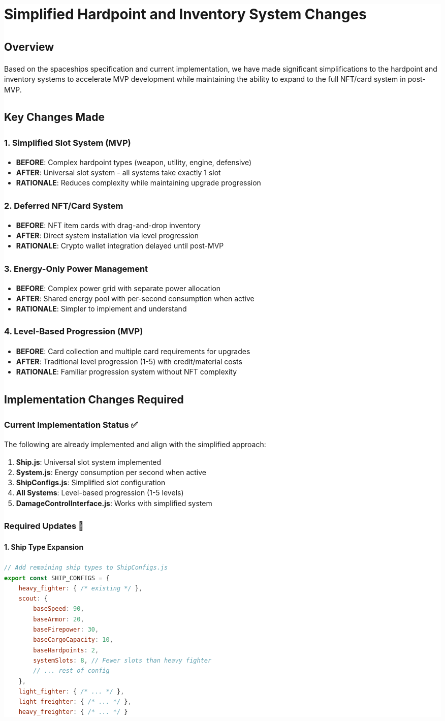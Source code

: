 # Simplified Hardpoint and Inventory System Changes

## Overview

Based on the spaceships specification and current implementation, we have made significant simplifications to the hardpoint and inventory systems to accelerate MVP development while maintaining the ability to expand to the full NFT/card system in post-MVP.

## Key Changes Made

### 1. **Simplified Slot System (MVP)**
- **BEFORE**: Complex hardpoint types (weapon, utility, engine, defensive)
- **AFTER**: Universal slot system - all systems take exactly 1 slot
- **RATIONALE**: Reduces complexity while maintaining upgrade progression

### 2. **Deferred NFT/Card System**
- **BEFORE**: NFT item cards with drag-and-drop inventory
- **AFTER**: Direct system installation via level progression
- **RATIONALE**: Crypto wallet integration delayed until post-MVP

### 3. **Energy-Only Power Management**
- **BEFORE**: Complex power grid with separate power allocation
- **AFTER**: Shared energy pool with per-second consumption when active
- **RATIONALE**: Simpler to implement and understand

### 4. **Level-Based Progression (MVP)**
- **BEFORE**: Card collection and multiple card requirements for upgrades
- **AFTER**: Traditional level progression (1-5) with credit/material costs
- **RATIONALE**: Familiar progression system without NFT complexity

## Implementation Changes Required

### Current Implementation Status ✅
The following are already implemented and align with the simplified approach:

1. **Ship.js**: Universal slot system implemented
2. **System.js**: Energy consumption per second when active
3. **ShipConfigs.js**: Simplified slot configuration
4. **All Systems**: Level-based progression (1-5 levels)
5. **DamageControlInterface.js**: Works with simplified system

### Required Updates 📝

#### 1. **Ship Type Expansion**
```javascript
// Add remaining ship types to ShipConfigs.js
export const SHIP_CONFIGS = {
    heavy_fighter: { /* existing */ },
    scout: {
        baseSpeed: 90,
        baseArmor: 20,
        baseFirepower: 30,
        baseCargoCapacity: 10,
        baseHardpoints: 2,
        systemSlots: 8, // Fewer slots than heavy fighter
        // ... rest of config
    },
    light_fighter: { /* ... */ },
    light_freighter: { /* ... */ },
    heavy_freighter: { /* ... */ }
```